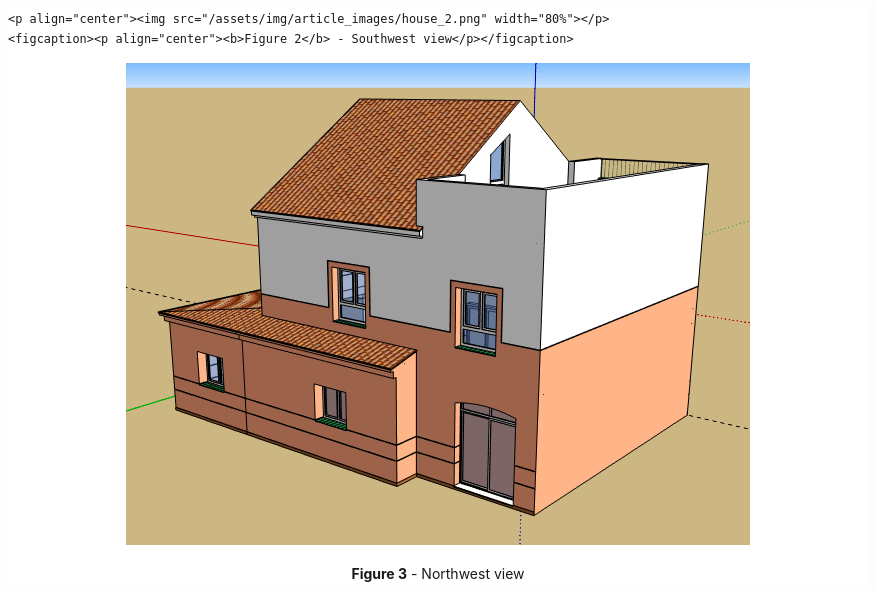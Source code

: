     <p align="center"><img src="/assets/img/article_images/house_2.png" width="80%"></p>
    <figcaption><p align="center"><b>Figure 2</b> - Southwest view</p></figcaption>
</figure>

<figure>
    <p align="center"><img src="/assets/img/article_images/house_3.png" width="80%"></p>
    <figcaption><p align="center"><b>Figure 3</b> - Northwest view</p></figcaption>
</figure>
